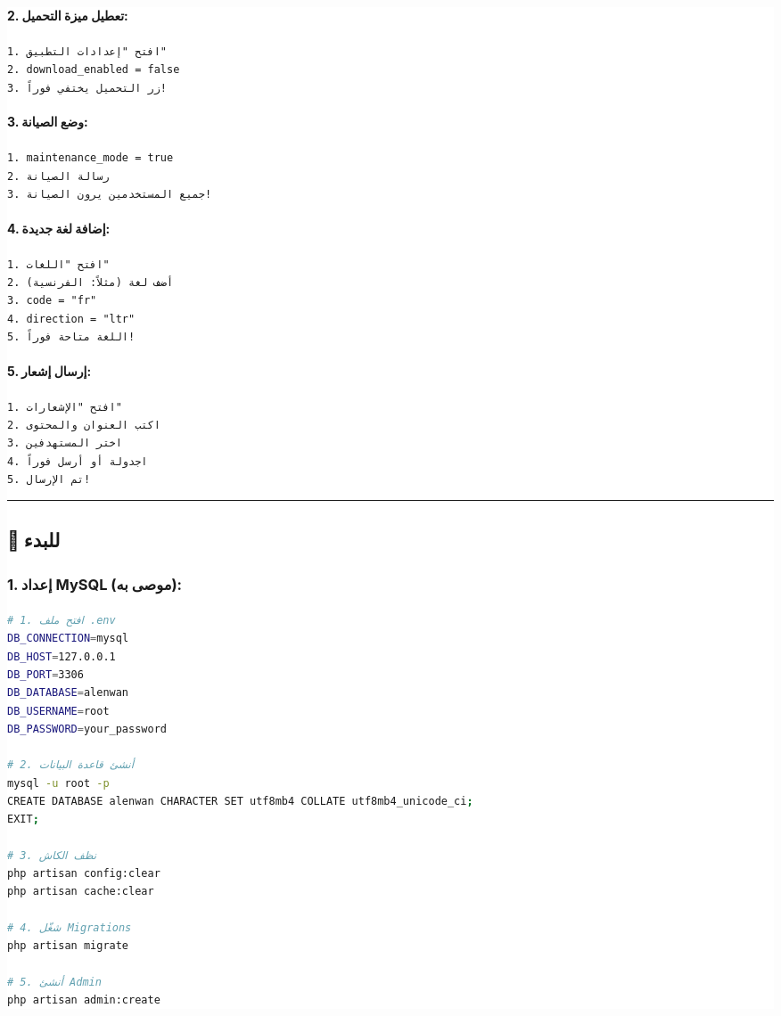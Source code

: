 #### 2. تعطيل ميزة التحميل:
```
1. افتح "إعدادات التطبيق"
2. download_enabled = false
3. زر التحميل يختفي فوراً!
```

#### 3. وضع الصيانة:
```
1. maintenance_mode = true
2. رسالة الصيانة
3. جميع المستخدمين يرون الصيانة!
```

#### 4. إضافة لغة جديدة:
```
1. افتح "اللغات"
2. أضف لغة (مثلاً: الفرنسية)
3. code = "fr"
4. direction = "ltr"
5. اللغة متاحة فوراً!
```

#### 5. إرسال إشعار:
```
1. افتح "الإشعارات"
2. اكتب العنوان والمحتوى
3. اختر المستهدفين
4. اجدولة أو أرسل فوراً
5. تم الإرسال!
```

---

## 🚀 للبدء

### 1. إعداد MySQL (موصى به):

```bash
# 1. افتح ملف .env
DB_CONNECTION=mysql
DB_HOST=127.0.0.1
DB_PORT=3306
DB_DATABASE=alenwan
DB_USERNAME=root
DB_PASSWORD=your_password

# 2. أنشئ قاعدة البيانات
mysql -u root -p
CREATE DATABASE alenwan CHARACTER SET utf8mb4 COLLATE utf8mb4_unicode_ci;
EXIT;

# 3. نظف الكاش
php artisan config:clear
php artisan cache:clear

# 4. شغّل Migrations
php artisan migrate

# 5. أنشئ Admin
php artisan admin:create
```
